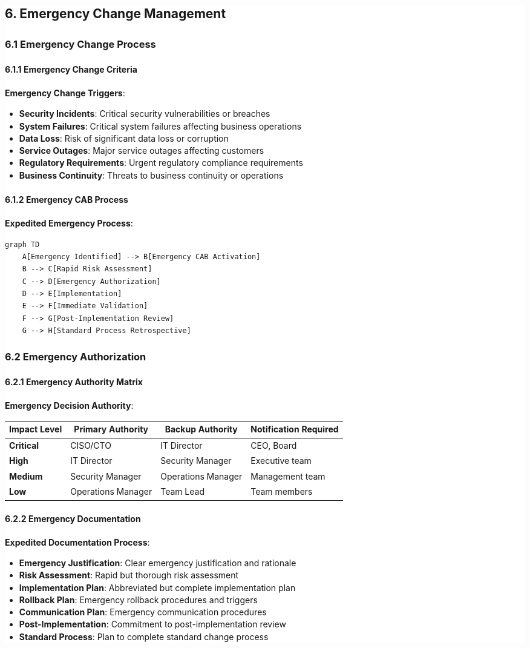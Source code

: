 
## **6. Emergency Change Management**

### **6.1 Emergency Change Process**

#### **6.1.1 Emergency Change Criteria**
**Emergency Change Triggers**:
- **Security Incidents**: Critical security vulnerabilities or breaches
- **System Failures**: Critical system failures affecting business operations
- **Data Loss**: Risk of significant data loss or corruption
- **Service Outages**: Major service outages affecting customers
- **Regulatory Requirements**: Urgent regulatory compliance requirements
- **Business Continuity**: Threats to business continuity or operations

#### **6.1.2 Emergency CAB Process**
**Expedited Emergency Process**:
```mermaid
graph TD
    A[Emergency Identified] --> B[Emergency CAB Activation]
    B --> C[Rapid Risk Assessment]
    C --> D[Emergency Authorization]
    D --> E[Implementation]
    E --> F[Immediate Validation]
    F --> G[Post-Implementation Review]
    G --> H[Standard Process Retrospective]
```

### **6.2 Emergency Authorization**

#### **6.2.1 Emergency Authority Matrix**
**Emergency Decision Authority**:

| **Impact Level** | **Primary Authority** | **Backup Authority** | **Notification Required** |
|------------------|----------------------|---------------------|---------------------------|
| **Critical** | CISO/CTO | IT Director | CEO, Board |
| **High** | IT Director | Security Manager | Executive team |
| **Medium** | Security Manager | Operations Manager | Management team |
| **Low** | Operations Manager | Team Lead | Team members |

#### **6.2.2 Emergency Documentation**
**Expedited Documentation Process**:
- **Emergency Justification**: Clear emergency justification and rationale
- **Risk Assessment**: Rapid but thorough risk assessment
- **Implementation Plan**: Abbreviated but complete implementation plan
- **Rollback Plan**: Emergency rollback procedures and triggers
- **Communication Plan**: Emergency communication procedures
- **Post-Implementation**: Commitment to post-implementation review
- **Standard Process**: Plan to complete standard change process
